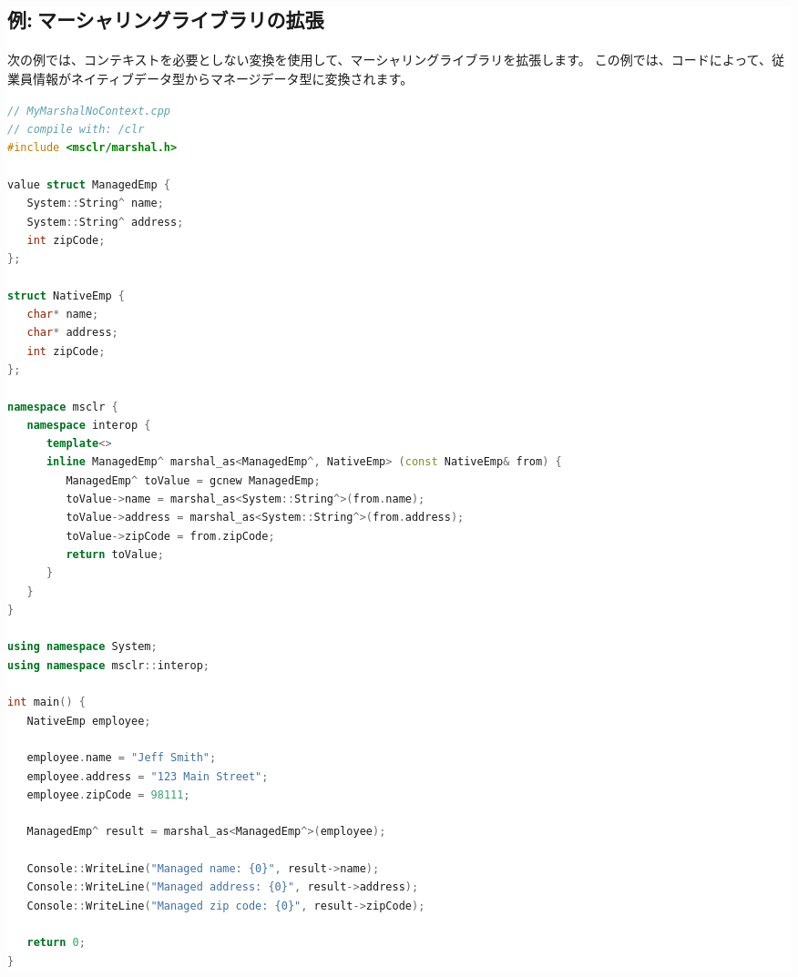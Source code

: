 ## <a name="example-extend-marshaling-library"></a>例: マーシャリングライブラリの拡張

次の例では、コンテキストを必要としない変換を使用して、マーシャリングライブラリを拡張します。 この例では、コードによって、従業員情報がネイティブデータ型からマネージデータ型に変換されます。

```cpp
// MyMarshalNoContext.cpp
// compile with: /clr
#include <msclr/marshal.h>

value struct ManagedEmp {
   System::String^ name;
   System::String^ address;
   int zipCode;
};

struct NativeEmp {
   char* name;
   char* address;
   int zipCode;
};

namespace msclr {
   namespace interop {
      template<>
      inline ManagedEmp^ marshal_as<ManagedEmp^, NativeEmp> (const NativeEmp& from) {
         ManagedEmp^ toValue = gcnew ManagedEmp;
         toValue->name = marshal_as<System::String^>(from.name);
         toValue->address = marshal_as<System::String^>(from.address);
         toValue->zipCode = from.zipCode;
         return toValue;
      }
   }
}

using namespace System;
using namespace msclr::interop;

int main() {
   NativeEmp employee;

   employee.name = "Jeff Smith";
   employee.address = "123 Main Street";
   employee.zipCode = 98111;

   ManagedEmp^ result = marshal_as<ManagedEmp^>(employee);

   Console::WriteLine("Managed name: {0}", result->name);
   Console::WriteLine("Managed address: {0}", result->address);
   Console::WriteLine("Managed zip code: {0}", result->zipCode);

   return 0;
}
```
